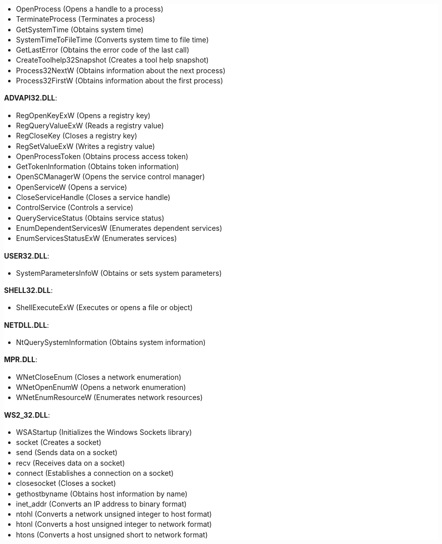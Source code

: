 -   OpenProcess (Opens a handle to a process)
-   TerminateProcess (Terminates a process)
-   GetSystemTime (Obtains system time)
-   SystemTimeToFileTime (Converts system time to file time)
-   GetLastError (Obtains the error code of the last call)
-   CreateToolhelp32Snapshot (Creates a tool help snapshot)
-   Process32NextW (Obtains information about the next process)
-   Process32FirstW (Obtains information about the first process)

**ADVAPI32.DLL**:

-   RegOpenKeyExW (Opens a registry key)
-   RegQueryValueExW (Reads a registry value)
-   RegCloseKey (Closes a registry key)
-   RegSetValueExW (Writes a registry value)
-   OpenProcessToken (Obtains process access token)
-   GetTokenInformation (Obtains token information)
-   OpenSCManagerW (Opens the service control manager)
-   OpenServiceW (Opens a service)
-   CloseServiceHandle (Closes a service handle)
-   ControlService (Controls a service)
-   QueryServiceStatus (Obtains service status)
-   EnumDependentServicesW (Enumerates dependent services)
-   EnumServicesStatusExW (Enumerates services)

**USER32.DLL**:

-   SystemParametersInfoW (Obtains or sets system parameters)

**SHELL32.DLL**:

-   ShellExecuteExW (Executes or opens a file or object)

**NETDLL.DLL**:

-   NtQuerySystemInformation (Obtains system information)

**MPR.DLL**:

-   WNetCloseEnum (Closes a network enumeration)
-   WNetOpenEnumW (Opens a network enumeration)
-   WNetEnumResourceW (Enumerates network resources)

**WS2_32.DLL**:

-   WSAStartup (Initializes the Windows Sockets library)
-   socket (Creates a socket)
-   send (Sends data on a socket)
-   recv (Receives data on a socket)
-   connect (Establishes a connection on a socket)
-   closesocket (Closes a socket)
-   gethostbyname (Obtains host information by name)
-   inet_addr (Converts an IP address to binary format)
-   ntohl (Converts a network unsigned integer to host format)
-   htonl (Converts a host unsigned integer to network format)
-   htons (Converts a host unsigned short to network format)
